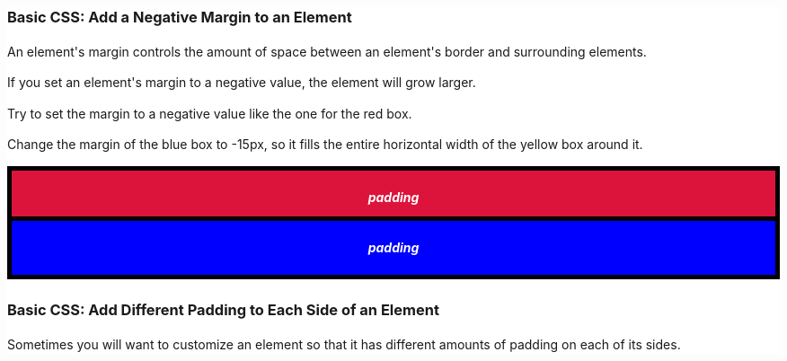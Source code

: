 
### Basic CSS: Add a Negative Margin to an Element
An element's margin controls the amount of space between an element's border and surrounding elements.

If you set an element's margin to a negative value, the element will grow larger.

Try to set the margin to a negative value like the one for the red box.

Change the margin of the blue box to -15px, so it fills the entire horizontal width of the yellow box around it.

<style>
  .injected-text {
    margin-bottom: -25px;
    text-align: center;
  }

  .box {
    border-style: solid;
    border-color: black;
    border-width: 5px;
    text-align: center;
  }

  .yellow-box {
    background-color: yellow;
    padding: 10px;
  }

  .red-box {
    background-color: crimson;
    color: #fff;
    padding: 20px;
    margin: -15px;
  }

  .blue-box {
    background-color: blue;
    color: #fff;
    padding: 20px;
    margin: -15px;
  }
</style>

<div class="box yellow-box">
  <h5 class="box red-box">padding</h5>
  <h5 class="box blue-box">padding</h5>
</div>


### Basic CSS: Add Different Padding to Each Side of an Element
Sometimes you will want to customize an element so that it has different amounts of padding on each of its sides.
